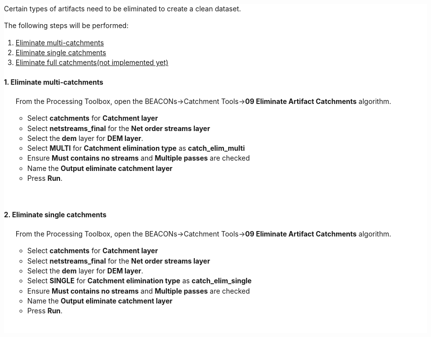 Certain types of artifacts need to be eliminated to create a clean dataset.  

The following steps will be performed:

1) [Eliminate multi-catchments](#1-eliminate-multi-catchments)
2) [Eliminate single catchments](#2-eliminate-single-catchments)
3) [Eliminate full catchments(not implemented yet)](#2-eliminate-full-catchments)

#### **1. Eliminate multi-catchments**
<ul>

From the Processing Toolbox, open the BEACONs->Catchment Tools->**09 Eliminate Artifact Catchments** algorithm.

* Select **catchments** for **Catchment layer**
* Select **netstreams_final** for the **Net order streams layer**
* Select the **dem** layer for **DEM layer**.
* Select **MULTI** for **Catchment elimination type** as **catch_elim_multi**
* Ensure **Must contains no streams** and **Multiple passes** are checked
* Name the **Output eliminate catchment layer**
* Press **Run**.

<figure>
  <img
  src="./"
  alt="">
  <figcaption></figcaption>
</figure>
</ul>

#### **2. Eliminate single catchments**
<ul>

From the Processing Toolbox, open the BEACONs->Catchment Tools->**09 Eliminate Artifact Catchments** algorithm.

* Select **catchments** for **Catchment layer**
* Select **netstreams_final** for the **Net order streams layer**
* Select the **dem** layer for **DEM layer**.
* Select **SINGLE** for **Catchment elimination type** as **catch_elim_single**
* Ensure **Must contains no streams** and **Multiple passes** are checked
* Name the **Output eliminate catchment layer**
* Press **Run**. 

<figure>
  <img
  src="./"
  alt="">
  <figcaption></figcaption>
</figure>

</ul>
</ul>
